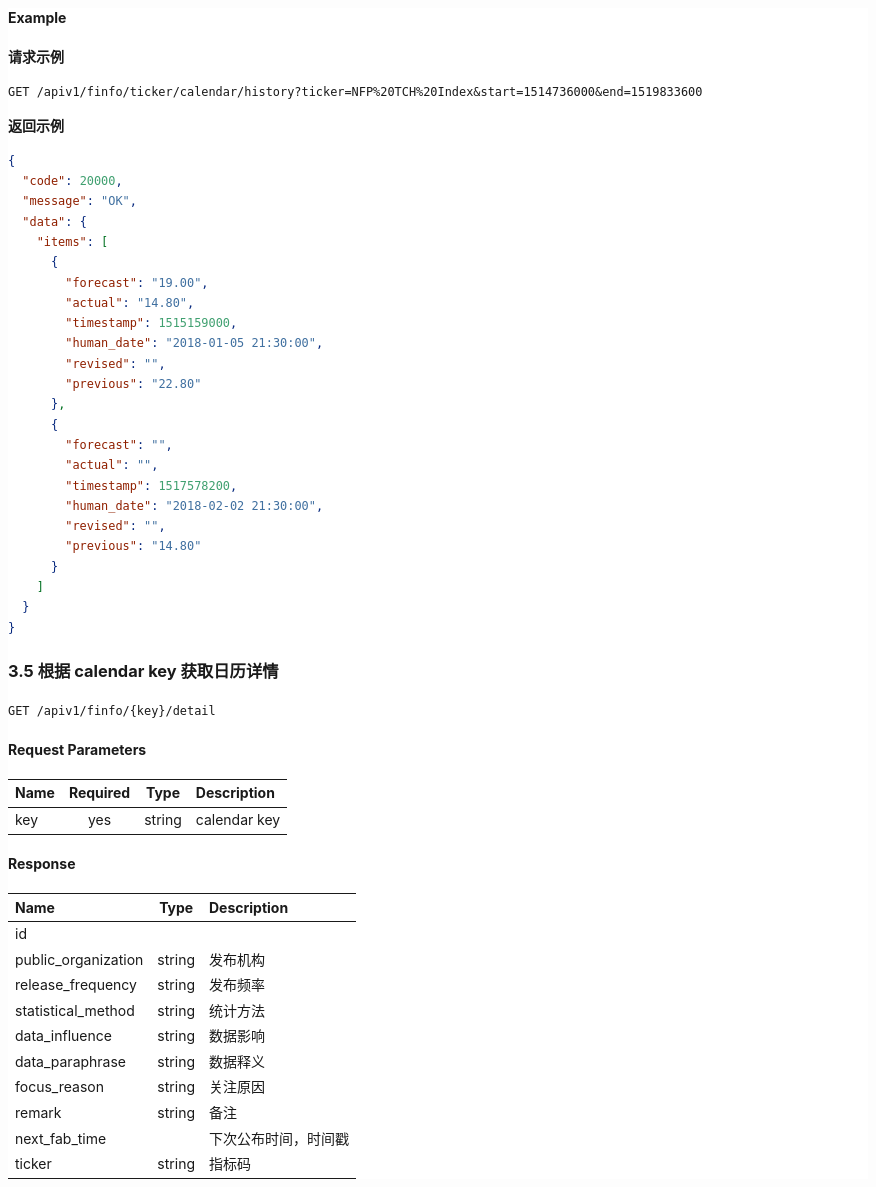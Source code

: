 #### Example

**请求示例**

`GET /apiv1/finfo/ticker/calendar/history?ticker=NFP%20TCH%20Index&start=1514736000&end=1519833600`

**返回示例**

```json
{
  "code": 20000,
  "message": "OK",
  "data": {
    "items": [
      {
        "forecast": "19.00",
        "actual": "14.80",
        "timestamp": 1515159000,
        "human_date": "2018-01-05 21:30:00",
        "revised": "",
        "previous": "22.80"
      },
      {
        "forecast": "",
        "actual": "",
        "timestamp": 1517578200,
        "human_date": "2018-02-02 21:30:00",
        "revised": "",
        "previous": "14.80"
      }
    ]
  }
}
```
### 3.5 根据 calendar key 获取日历详情

`GET /apiv1/finfo/{key}/detail`

#### Request Parameters

| Name | Required | Type | Description |
| :-- | :-: | :-: | :-- |
| key | yes | string | calendar key |

#### Response

| Name | Type | Description |
| :-- | :-: | :-- |
| id |  |  |
| public_organization | string | 发布机构 |
| release_frequency | string | 发布频率 |
| statistical_method | string | 统计方法 |
| data_influence | string | 数据影响 |
| data_paraphrase | string | 数据释义 |
| focus_reason | string | 关注原因 |
| remark | string | 备注 |
| next_fab_time |  | 下次公布时间，时间戳 |
| ticker | string | 指标码 |